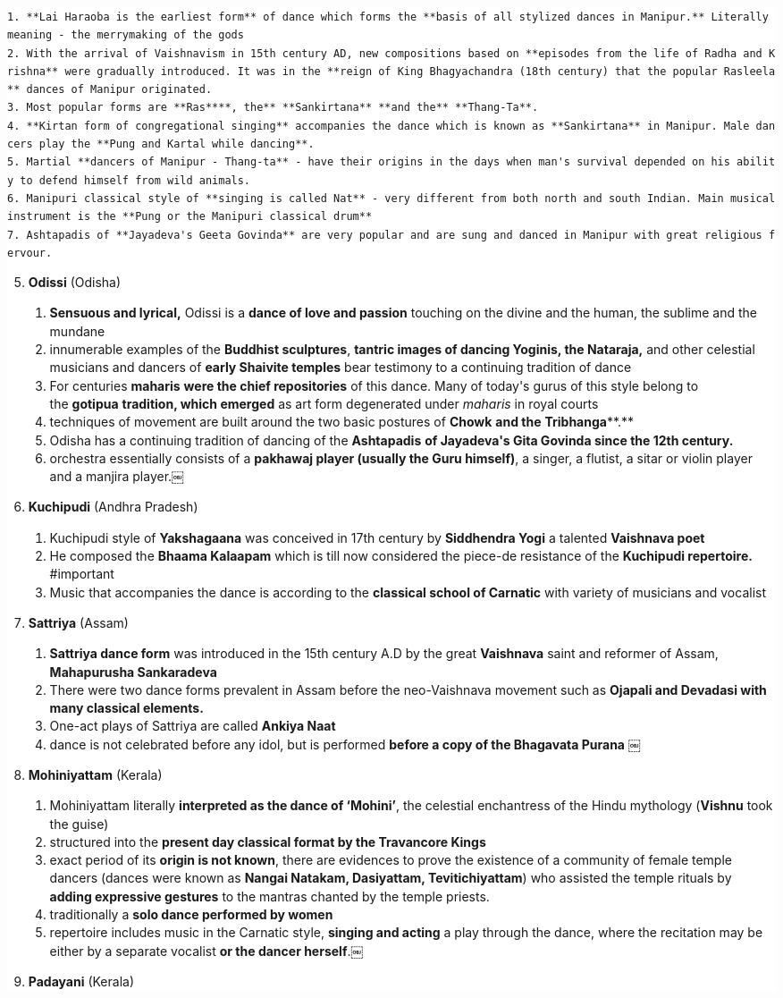     1. **Lai Haraoba is the earliest form** of dance which forms the **basis of all stylized dances in Manipur.** Literally meaning - the merrymaking of the gods
    2. With the arrival of Vaishnavism in 15th century AD, new compositions based on **episodes from the life of Radha and Krishna** were gradually introduced. It was in the **reign of King Bhagyachandra (18th century) that the popular Rasleela** dances of Manipur originated.
    3. Most popular forms are **Ras****, the** **Sankirtana** **and the** **Thang-Ta**.
    4. **Kirtan form of congregational singing** accompanies the dance which is known as **Sankirtana** in Manipur. Male dancers play the **Pung and Kartal while dancing**.
    5. Martial **dancers of Manipur - Thang-ta** - have their origins in the days when man's survival depended on his ability to defend himself from wild animals.
    6. Manipuri classical style of **singing is called Nat** - very different from both north and south Indian. Main musical instrument is the **Pung or the Manipuri classical drum**
    7. Ashtapadis of **Jayadeva's Geeta Govinda** are very popular and are sung and danced in Manipur with great religious fervour.￼
5. **Odissi** (Odisha)
    
    1. **Sensuous and lyrical,** Odissi is a **dance of love and passion** touching on the divine and the human, the sublime and the mundane
    2. innumerable examples of the **Buddhist sculptures**, **tantric images of dancing Yoginis, the Nataraja,** and other celestial musicians and dancers of **early Shaivite temples** bear testimony to a continuing tradition of dance
    3. For centuries **maharis** **were the chief repositories** of this dance. Many of today's gurus of this style belong to the **gotipua** **tradition, which emerged** as art form degenerated under _maharis_ in royal courts
    4. techniques of movement are built around the two basic postures of **Chowk** **and the** **Tribhanga****.**
    5. Odisha has a continuing tradition of dancing of the **Ashtapadis** **of Jayadeva's Gita Govinda since the 12th century.**
    6. orchestra essentially consists of a **pakhawaj player (usually the Guru himself)**, a singer, a flutist, a sitar or violin player and a manjira player.￼
6. **Kuchipudi** (Andhra Pradesh)
    
    1. Kuchipudi style of **Yakshagaana** was conceived in 17th century by **Siddhendra Yogi** a talented **Vaishnava poet** 
    2. He composed the **Bhaama Kalaapam** which is till now considered the piece-de resistance of the **Kuchipudi repertoire.** #important
    3. Music that accompanies the dance is according to the **classical school of Carnatic** with variety of musicians and vocalist
      
    
7. **Sattriya** (Assam)
    
    1. **Sattriya dance form** was introduced in the 15th century A.D by the great **Vaishnava** saint and reformer of Assam, **Mahapurusha Sankaradeva**
    2. There were two dance forms prevalent in Assam before the neo-Vaishnava movement such as **Ojapali and Devadasi with many classical elements.**
    3. One-act plays of Sattriya are called **Ankiya Naat**
    4. dance is not celebrated before any idol, but is performed **before a copy of the Bhagavata Purana** ￼
8. **Mohiniyattam** (Kerala)
    
    1. Mohiniyattam literally **interpreted as the dance of ‘Mohini’**, the celestial enchantress of the Hindu mythology (**Vishnu** took the guise)
    2. structured into the **present day classical format by the Travancore Kings**
    3. exact period of its **origin is not known**, there are evidences to prove the existence of a community of female temple dancers (dances were known as **Nangai Natakam, Dasiyattam, Tevitichiyattam**) who assisted the temple rituals by **adding expressive gestures** to the mantras chanted by the temple priests. 
    4. traditionally a **solo dance performed by women**
    5. repertoire includes music in the Carnatic style, **singing and acting** a play through the dance, where the recitation may be either by a separate vocalist **or the dancer herself**.￼
9. **Padayani** (Kerala)
    